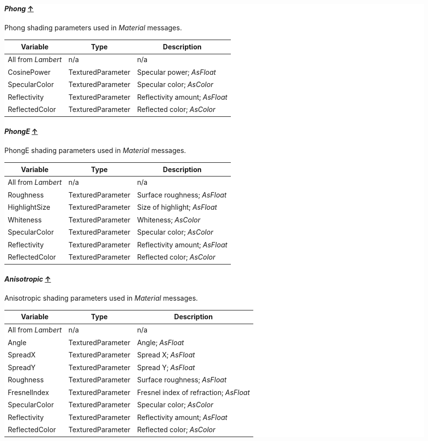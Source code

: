 #### <a id="msg_phong"></a> *Phong* [&#8593;](#all_msg)
Phong shading parameters used in *Material* messages.

| Variable           | Type              | Description                    |
| ---                | ---               | ---                            |
| All from *Lambert* | n/a               | n/a                            |
| CosinePower        | TexturedParameter | Specular power; *AsFloat*      |
| SpecularColor      | TexturedParameter | Specular color; *AsColor*      |
| Reflectivity       | TexturedParameter | Reflectivity amount; *AsFloat* |
| ReflectedColor     | TexturedParameter | Reflected color; *AsColor*     |

#### <a id="msg_phonge"></a> *PhongE* [&#8593;](#all_msg)
PhongE shading parameters used in *Material* messages.

| Variable           | Type              | Description                    |
| ---                | ---               | ---                            |
| All from *Lambert* | n/a               | n/a                            |
| Roughness          | TexturedParameter | Surface roughness; *AsFloat*   |
| HighlightSize      | TexturedParameter | Size of highlight; *AsFloat*   |
| Whiteness          | TexturedParameter | Whiteness; *AsColor*           |
| SpecularColor      | TexturedParameter | Specular color; *AsColor*      |
| Reflectivity       | TexturedParameter | Reflectivity amount; *AsFloat* |
| ReflectedColor     | TexturedParameter | Reflected color; *AsColor*     |

#### <a id="msg_anisotropic"></a> *Anisotropic* [&#8593;](#all_msg)
Anisotropic shading parameters used in *Material* messages.

| Variable           | Type              | Description                            |
| ---                | ---               | ---                                    |
| All from *Lambert* | n/a               | n/a                                    |
| Angle              | TexturedParameter | Angle; *AsFloat*                       |
| SpreadX            | TexturedParameter | Spread X; *AsFloat*                    |
| SpreadY            | TexturedParameter | Spread Y; *AsFloat*                    |
| Roughness          | TexturedParameter | Surface roughness; *AsFloat*           |
| FresnelIndex       | TexturedParameter | Fresnel index of refraction; *AsFloat* |
| SpecularColor      | TexturedParameter | Specular color; *AsColor*              |
| Reflectivity       | TexturedParameter | Reflectivity amount; *AsFloat*         |
| ReflectedColor     | TexturedParameter | Reflected color; *AsColor*             |

